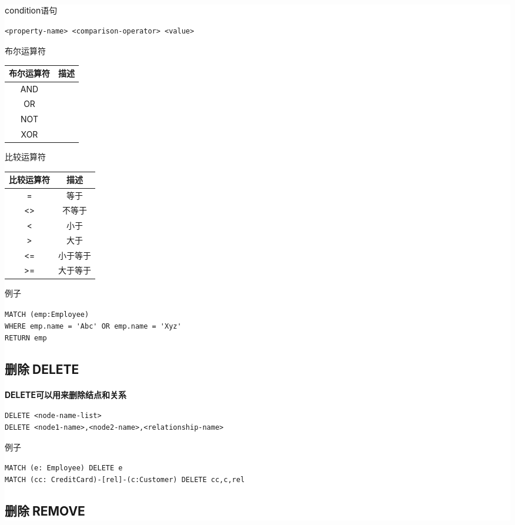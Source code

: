 condition语句
```
<property-name> <comparison-operator> <value>
```

布尔运算符

|布尔运算符|描述|
|:-------:|:--:|
|AND||
|OR||
|NOT||
|XOR||

比较运算符

|比较运算符|描述|
|:-------:|:--:|
|=|等于|
|<>|不等于|
|<|小于|
|>|大于|
|<=|小于等于|
|>=|大于等于|

例子
```
MATCH (emp:Employee) 
WHERE emp.name = 'Abc' OR emp.name = 'Xyz'
RETURN emp
```

## 删除 DELETE

**DELETE可以用来删除结点和关系**

```
DELETE <node-name-list>
DELETE <node1-name>,<node2-name>,<relationship-name>
```

例子

```
MATCH (e: Employee) DELETE e
MATCH (cc: CreditCard)-[rel]-(c:Customer) DELETE cc,c,rel
```

## 删除 REMOVE
